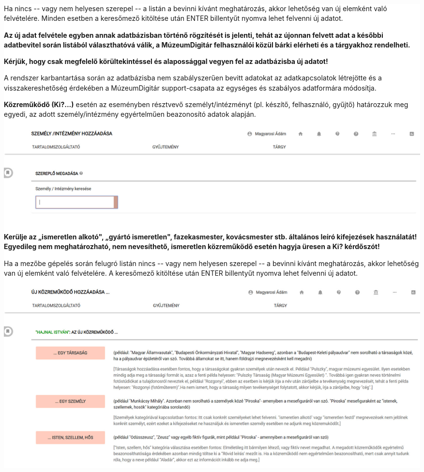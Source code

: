 Ha nincs -- vagy nem helyesen szerepel -- a listán a bevinni kívánt meghatározás, akkor lehetőség van új elemként való felvételére. Minden esetben a keresőmező kitöltése után ENTER billentyűt nyomva lehet felvenni új adatot.

**Az új adat felvétele egyben annak adatbázisban történő rögzítését is jelenti, tehát az újonnan felvett adat a későbbi adatbevitel során listából választhatóvá válik, a MúzeumDigitár felhasználói közül 
bárki elérheti és a tárgyakhoz rendelheti.**
                                                                     
**Kérjük, hogy csak megfelelő körültekintéssel és alapossággal vegyen fel az adatbázisba új adatot!**

A rendszer karbantartása során az adatbázisba nem szabályszerűen bevitt adatokat az adatkapcsolatok létrejötte és a visszakereshetőség érdekében a MúzeumDigitár support-csapata az egységes és szabályos adatformára módosítja.

**Közreműködő (Ki?...)** esetén az eseményben résztvevő személyt/intézményt (pl. készítő, felhasználó, gyűjtő) határozzuk meg egyedi, az adott személy/intézmény egyértelműen beazonosító adatok alapján.

![A Ki? (személyi/intézményi) vonatkozásra kattintás után megjelenő adatbeviteli mező](../assets/hun_institution_name_.jpg)

**Kerülje az „ismeretlen alkotó", „gyártó ismeretlen", fazekasmester, kovácsmester stb. általános leíró kifejezések használatát! Egyedileg nem meghatározható, nem nevesíthető, ismeretlen közreműködő esetén hagyja üresen a Ki? kérdőszót!**

Ha a mezőbe gépelés során felugró listán nincs -- vagy nem helyesen szerepel -- a bevinni kívánt meghatározás, akkor lehetőség van új elemként való felvételére. A keresőmező kitöltése után ENTER billentyűt
nyomva lehet felvenni új adatot.

![Új közreműködő hozzáadása az adatbázishoz](../assets/hun_new_name.jpg)
